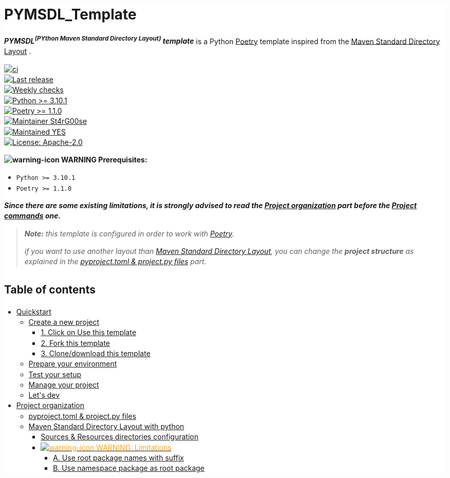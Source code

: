 # PYMSDL_Template

***PYMSDL<sup>(PYthon Maven Standard Directory Layout)</sup> template*** is a
Python [Poetry](https://python-poetry.org/) template inspired from
the [Maven Standard Directory Layout](https://maven.apache.org/guides/introduction/introduction-to-the-standard-directory-layout.html)
.

[![ci](https://github.com/dev4py/pymsdl_template/actions/workflows/ci.yml/badge.svg?event=push&branch=main)](https://github.com/dev4py/pymsdl_template/actions/workflows/ci.yml) <br/>
[![Last release](https://github.com/dev4py/pymsdl_template/actions/workflows/on_release.yml/badge.svg)](https://github.com/dev4py/pymsdl_template/actions/workflows/on_release.yml) <br/>
[![Weekly checks](https://github.com/dev4py/pymsdl_template/actions/workflows/weekly_checks.yml/badge.svg?branch=main)](https://github.com/dev4py/pymsdl_template/actions/workflows/weekly_checks.yml) <br/>
[![Python >= 3.10.1](https://img.shields.io/badge/Python->=3.10.1-informational.svg?style=plastic&logo=python&logoColor=yellow)](https://www.python.org/) <br/>
[![Poetry >= 1.1.0](https://img.shields.io/badge/Poetry->=1.1.0-informational.svg?style=plastic&logo=python&logoColor=yellow)](https://python-poetry.org/) <br/>
[![Maintainer St4rG00se](https://img.shields.io/badge/maintainer-St4rG00se-informational?style=plastic&logo=superuser)](https://github.com/St4rG00se) <br/>
[![Maintained YES](https://img.shields.io/badge/Maintained%3F-yes-green.svg?style=plastic&logo=github)](https://GitHub.com/Naereen/StrapDown.js/graphs/commit-activity) <br/>
[![License: Apache-2.0](https://img.shields.io/badge/License-Apache_2.0-yellow.svg?style=plastic&logo=github)](https://opensource.org/licenses/Apache-2.0)

**<img src="https://upload.wikimedia.org/wikipedia/commons/thumb/1/17/Warning.svg/25px-Warning.svg.png" alt="warning-icon" width="20px" height="20px"/>
WARNING Prerequisites:**

* `Python >= 3.10.1`
* `Poetry >= 1.1.0`

***Since there are some existing limitations, it is strongly advised to read
the [Project organization](#project-organization) part before the [Project commands](#project-commands) one.***

> ***Note:** this template is configured in order to work with [Poetry](https://python-poetry.org/).*
>
> *if you want to use another layout than [Maven Standard Directory Layout](https://maven.apache.org/guides/introduction/introduction-to-the-standard-directory-layout.html),
> you can change the **project structure** as explained in the
> [pyproject.toml & project.py files](#pyprojecttoml--projectpy-files) part.*

## Table of contents

* [Quickstart](#quickstart)
    + [Create a new project](#create-a-new-project)
        - [1. Click on Use this template](#1-click-on-use-this-template)
        - [2. Fork this template](#2-fork-this-template)
        - [3. Clone/download this template](#3-clonedownload-this-template)
    + [Prepare your environment](#prepare-your-environment)
    + [Test your setup](#test-your-setup)
    + [Manage your project](#manage-your-project)
    + [Let's dev](#lets-dev)
* [Project organization](#project-organization)
    + [pyproject.toml & project.py files](#pyprojecttoml--projectpy-files)
    + [Maven Standard Directory Layout with python](#maven-standard-directory-layout-with-python)
        - [Sources & Resources directories configuration](#sources--resources-directories-configuration)
        - [<span style='color: orange'><img src="https://upload.wikimedia.org/wikipedia/commons/thumb/1/17/Warning.svg/25px-Warning.svg.png" alt="warning-icon" width="20px" height="20px"/> WARNING: Limitations</span>](#-warning-limitations)
            * [A. Use root package names with suffix](#a-use-root-package-names-with-suffix)
            * [B. Use namespace package as root package](#b-use-namespace-package-as-root-package)
